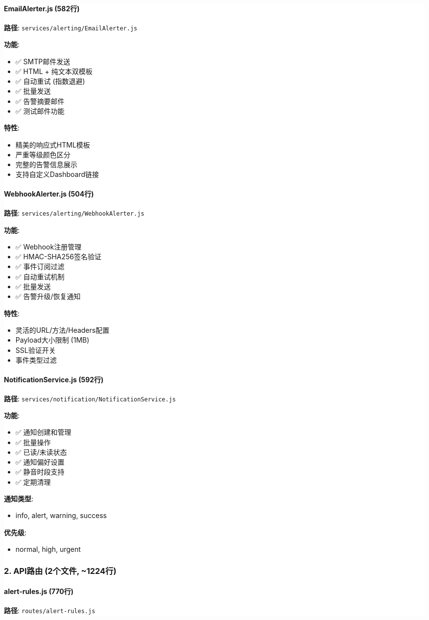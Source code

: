 #### EmailAlerter.js (582行)
**路径**: `services/alerting/EmailAlerter.js`

**功能**:
- ✅ SMTP邮件发送
- ✅ HTML + 纯文本双模板
- ✅ 自动重试 (指数退避)
- ✅ 批量发送
- ✅ 告警摘要邮件
- ✅ 测试邮件功能

**特性**:
- 精美的响应式HTML模板
- 严重等级颜色区分
- 完整的告警信息展示
- 支持自定义Dashboard链接

#### WebhookAlerter.js (504行)
**路径**: `services/alerting/WebhookAlerter.js`

**功能**:
- ✅ Webhook注册管理
- ✅ HMAC-SHA256签名验证
- ✅ 事件订阅过滤
- ✅ 自动重试机制
- ✅ 批量发送
- ✅ 告警升级/恢复通知

**特性**:
- 灵活的URL/方法/Headers配置
- Payload大小限制 (1MB)
- SSL验证开关
- 事件类型过滤

#### NotificationService.js (592行)
**路径**: `services/notification/NotificationService.js`

**功能**:
- ✅ 通知创建和管理
- ✅ 批量操作
- ✅ 已读/未读状态
- ✅ 通知偏好设置
- ✅ 静音时段支持
- ✅ 定期清理

**通知类型**:
- info, alert, warning, success

**优先级**:
- normal, high, urgent

### 2. API路由 (2个文件, ~1224行)

#### alert-rules.js (770行)
**路径**: `routes/alert-rules.js`
